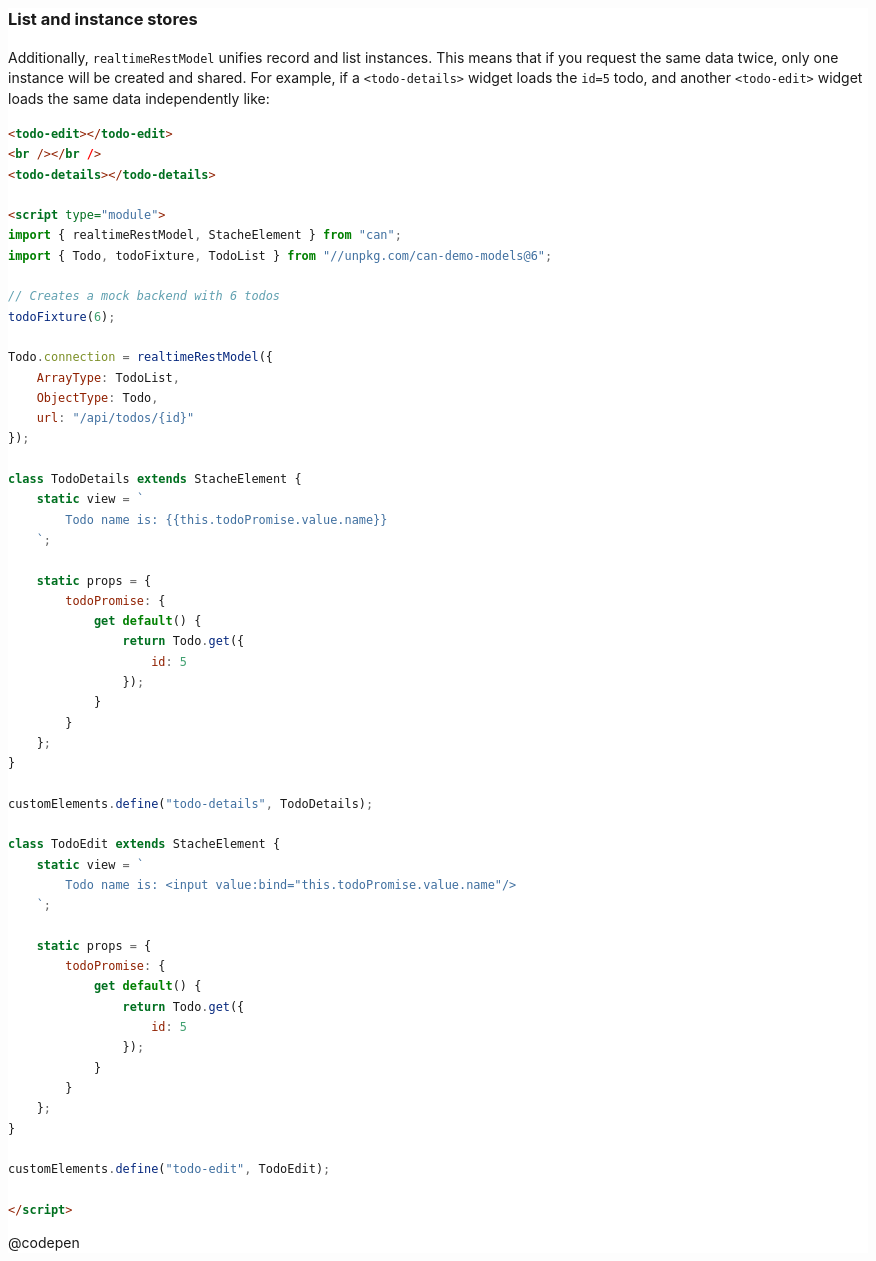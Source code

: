 ### List and instance stores

Additionally, `realtimeRestModel` unifies record and list instances.  This means that if you
request the same data twice, only one instance will be created
and shared. For example, if a `<todo-details>` widget loads the `id=5` todo, and another `<todo-edit>` widget loads the same data independently like:

```html
<todo-edit></todo-edit>
<br /></br />
<todo-details></todo-details>

<script type="module">
import { realtimeRestModel, StacheElement } from "can";
import { Todo, todoFixture, TodoList } from "//unpkg.com/can-demo-models@6";

// Creates a mock backend with 6 todos
todoFixture(6);

Todo.connection = realtimeRestModel({
    ArrayType: TodoList,
    ObjectType: Todo,
    url: "/api/todos/{id}"
});

class TodoDetails extends StacheElement {
    static view = `
        Todo name is: {{this.todoPromise.value.name}}
    `;

    static props = {
        todoPromise: {
            get default() {
                return Todo.get({
                    id: 5
                });
            }
        }
    };
}

customElements.define("todo-details", TodoDetails);

class TodoEdit extends StacheElement {
    static view = `
        Todo name is: <input value:bind="this.todoPromise.value.name"/>
    `;

    static props = {
        todoPromise: {
            get default() {
                return Todo.get({
                    id: 5
                });
            }
        }
    };
}

customElements.define("todo-edit", TodoEdit);

</script>
```
@codepen
